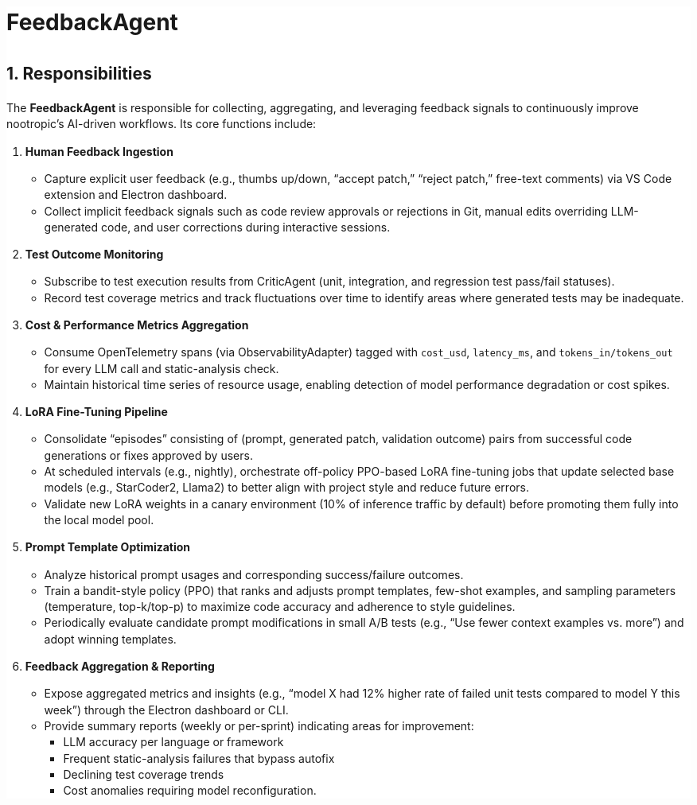 # FeedbackAgent

## 1. Responsibilities

The **FeedbackAgent** is responsible for collecting, aggregating, and leveraging feedback signals to continuously improve nootropic’s AI-driven workflows. Its core functions include:

1. **Human Feedback Ingestion**

   * Capture explicit user feedback (e.g., thumbs up/down, “accept patch,” “reject patch,” free-text comments) via VS Code extension and Electron dashboard.
   * Collect implicit feedback signals such as code review approvals or rejections in Git, manual edits overriding LLM-generated code, and user corrections during interactive sessions.

2. **Test Outcome Monitoring**

   * Subscribe to test execution results from CriticAgent (unit, integration, and regression test pass/fail statuses).
   * Record test coverage metrics and track fluctuations over time to identify areas where generated tests may be inadequate.

3. **Cost & Performance Metrics Aggregation**

   * Consume OpenTelemetry spans (via ObservabilityAdapter) tagged with `cost_usd`, `latency_ms`, and `tokens_in/tokens_out` for every LLM call and static-analysis check.
   * Maintain historical time series of resource usage, enabling detection of model performance degradation or cost spikes.

4. **LoRA Fine-Tuning Pipeline**

   * Consolidate “episodes” consisting of (prompt, generated patch, validation outcome) pairs from successful code generations or fixes approved by users.
   * At scheduled intervals (e.g., nightly), orchestrate off-policy PPO-based LoRA fine-tuning jobs that update selected base models (e.g., StarCoder2, Llama2) to better align with project style and reduce future errors.
   * Validate new LoRA weights in a canary environment (10% of inference traffic by default) before promoting them fully into the local model pool.

5. **Prompt Template Optimization**

   * Analyze historical prompt usages and corresponding success/failure outcomes.
   * Train a bandit-style policy (PPO) that ranks and adjusts prompt templates, few-shot examples, and sampling parameters (temperature, top-k/top-p) to maximize code accuracy and adherence to style guidelines.
   * Periodically evaluate candidate prompt modifications in small A/B tests (e.g., “Use fewer context examples vs. more”) and adopt winning templates.

6. **Feedback Aggregation & Reporting**
   * Expose aggregated metrics and insights (e.g., “model X had 12% higher rate of failed unit tests compared to model Y this week”) through the Electron dashboard or CLI.
   * Provide summary reports (weekly or per-sprint) indicating areas for improvement:
     * LLM accuracy per language or framework
     * Frequent static-analysis failures that bypass autofix
     * Declining test coverage trends
     * Cost anomalies requiring model reconfiguration.
